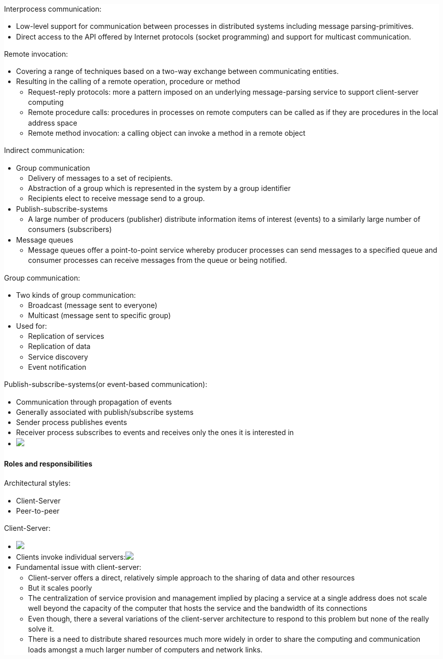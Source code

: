 Interprocess communication:
- Low-level support for communication between processes in distributed systems including message parsing-primitives.
- Direct access to the API offered by Internet protocols (socket programming) and support for multicast communication.

Remote invocation:
- Covering a range of techniques based on a two-way exchange between communicating entities.
- Resulting in the calling of a remote operation, procedure or method
    - Request-reply protocols: more a pattern imposed on an underlying message-parsing service to support client-server computing
    - Remote procedure calls: procedures in processes on remote computers can be called as if they are procedures in the local address space
    - Remote method invocation: a calling object can invoke a method in a remote object

Indirect communication:
- Group communication
    - Delivery of messages to a set of recipients.
    - Abstraction of a group which is represented in the system by a group identifier
    - Recipients elect to receive message send to a group.
- Publish-subscribe-systems
    - A large number of producers (publisher) distribute information items of interest (events) to a similarly large number of consumers (subscribers)
- Message queues
    - Message queues offer a point-to-point service whereby producer processes can send messages to a specified queue and consumer processes can receive messages from the queue or being notified.

Group communication:
- Two kinds of group communication:
    - Broadcast (message sent to everyone)
    - Multicast (message sent to specific group)
- Used for:
    - Replication of services
    - Replication of data
    - Service discovery
    - Event notification

Publish-subscribe-systems(or event-based communication):
- Communication through propagation of events
- Generally associated with publish/subscribe systems
- Sender process publishes events
- Receiver process subscribes to events and receives only the ones it is interested in
- ![](https://raw.githubusercontent.com/QizhengZou/Image_hosting_rep/main/20211203153103.png)
#### Roles and responsibilities
Architectural styles:
- Client-Server 
- Peer-to-peer

Client-Server:
- ![](https://raw.githubusercontent.com/QizhengZou/Image_hosting_rep/main/20211203153245.png)
- Clients invoke individual servers:![](https://raw.githubusercontent.com/QizhengZou/Image_hosting_rep/main/20211203153332.png)
- Fundamental issue with client-server:
    - Client-server offers a direct, relatively simple approach to the sharing of data and other resources
    - But it scales poorly
    - The centralization of service provision and management implied by placing a service at a single address does not scale well beyond the capacity of the computer that hosts the service and the bandwidth of its connections
    - Even though, there a several variations of the client-server architecture to respond to this problem but none of the really solve it.
    - There is a need to distribute shared resources much more widely in order to share the computing and communication loads amongst a much larger number of computers and network links.
